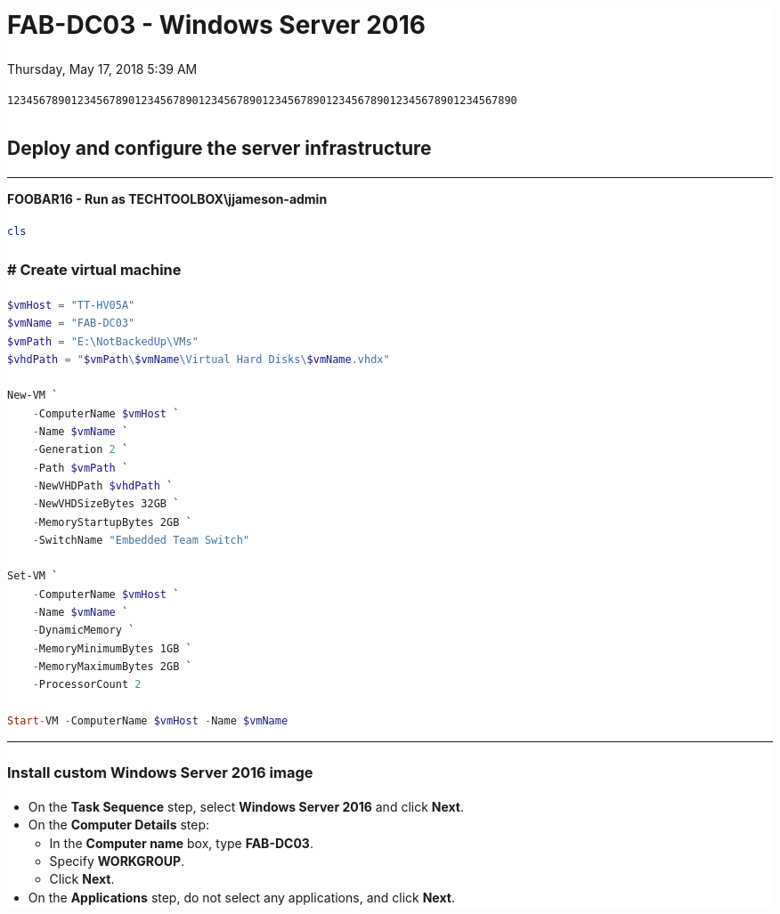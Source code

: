 ﻿# FAB-DC03 - Windows Server 2016

Thursday, May 17, 2018
5:39 AM

```Text
12345678901234567890123456789012345678901234567890123456789012345678901234567890
```

## Deploy and configure the server infrastructure

---

**FOOBAR16 - Run as TECHTOOLBOX\\jjameson-admin**

```PowerShell
cls
```

### # Create virtual machine

```PowerShell
$vmHost = "TT-HV05A"
$vmName = "FAB-DC03"
$vmPath = "E:\NotBackedUp\VMs"
$vhdPath = "$vmPath\$vmName\Virtual Hard Disks\$vmName.vhdx"

New-VM `
    -ComputerName $vmHost `
    -Name $vmName `
    -Generation 2 `
    -Path $vmPath `
    -NewVHDPath $vhdPath `
    -NewVHDSizeBytes 32GB `
    -MemoryStartupBytes 2GB `
    -SwitchName "Embedded Team Switch"

Set-VM `
    -ComputerName $vmHost `
    -Name $vmName `
    -DynamicMemory `
    -MemoryMinimumBytes 1GB `
    -MemoryMaximumBytes 2GB `
    -ProcessorCount 2

Start-VM -ComputerName $vmHost -Name $vmName
```

---

### Install custom Windows Server 2016 image

- On the **Task Sequence** step, select **Windows Server 2016** and click **Next**.
- On the **Computer Details** step:
  - In the **Computer name** box, type **FAB-DC03**.
  - Specify **WORKGROUP**.
  - Click **Next**.
- On the **Applications** step, do not select any applications, and click **Next**.
